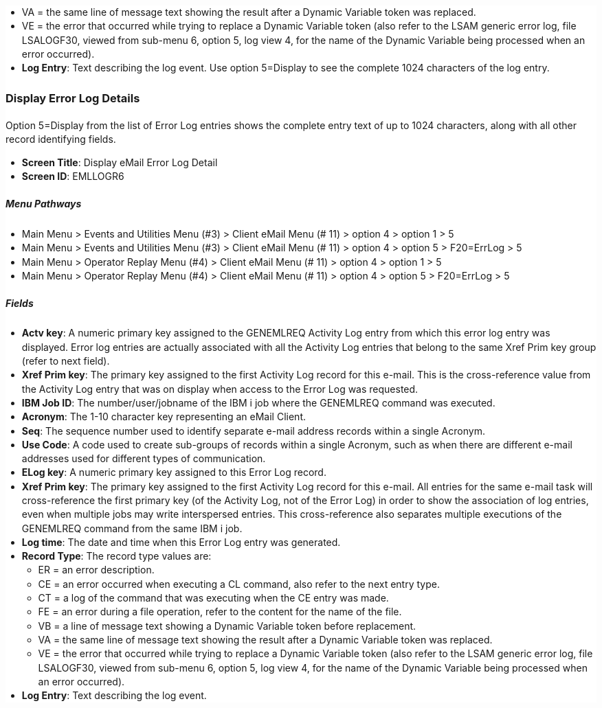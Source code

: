   - VA = the same line of message text showing the result after a Dynamic Variable token was replaced.
  - VE = the error that occurred while trying to replace a Dynamic Variable token (also refer to the LSAM generic error log, file LSALOGF30, viewed from sub-menu 6, option 5, log view 4, for the name of the Dynamic Variable being processed when an error occurred).
- **Log Entry**: Text describing the log event. Use option 5=Display to see the complete 1024 characters of the log entry.

### Display Error Log Details

Option 5=Display from the list of Error Log entries shows the complete entry text of up to 1024 characters, along with all other record identifying fields.

- **Screen Title**: Display eMail Error Log Detail
- **Screen ID**: EMLLOGR6

##### Menu Pathways

- Main Menu > Events and Utilities Menu (#3) > Client eMail Menu (# 11) > option 4 > option 1 > 5
- Main Menu > Events and Utilities Menu (#3) > Client eMail Menu (# 11) > option 4 > option 5 > F20=ErrLog > 5
- Main Menu > Operator Replay Menu (#4) > Client eMail Menu (# 11) > option 4 > option 1 > 5
- Main Menu > Operator Replay Menu (#4) > Client eMail Menu (# 11) > option 4 > option 5 > F20=ErrLog > 5

##### Fields

- **Actv key**: A numeric primary key assigned to the GENEMLREQ Activity Log entry from which this error log entry was displayed. Error log entries are actually associated with all the Activity Log entries that belong to the same Xref Prim key group (refer to next field).
- **Xref Prim key**: The primary key assigned to the first Activity Log record for this e-mail. This is the cross-reference value from the Activity Log entry that was on display when access to the Error Log was requested.
- **IBM Job ID**: The number/user/jobname of the IBM i job where the GENEMLREQ command was executed.
- **Acronym**: The 1-10 character key representing an eMail Client.
- **Seq**: The sequence number used to identify separate e-mail address records within a single Acronym.
- **Use Code**: A code used to create sub-groups of records within a single Acronym, such as when there are different e-mail addresses used for different types of communication.
- **ELog key**: A numeric primary key assigned to this Error Log record.
- **Xref Prim key**: The primary key assigned to the first Activity Log record for this e-mail. All entries for the same e-mail task will cross-reference the first primary key (of the Activity Log, not of the Error Log) in order to show the association of log entries, even when multiple jobs may write interspersed entries. This
    cross-reference also separates multiple executions of the GENEMLREQ command from the same IBM i job.
- **Log time**: The date and time when this Error Log entry was generated.
- **Record Type**: The record type values are:
  - ER = an error description.
  - CE = an error occurred when executing a CL command, also refer to the next entry type.
  - CT = a log of the command that was executing when the CE entry was made.
  - FE = an error during a file operation, refer to the content for the name of the file.
  - VB = a line of message text showing a Dynamic Variable token before replacement.
  - VA = the same line of message text showing the result after a Dynamic Variable token was replaced.
  - VE = the error that occurred while trying to replace a Dynamic Variable token (also refer to the LSAM generic error log, file LSALOGF30, viewed from sub-menu 6, option 5, log view 4, for the name of the Dynamic Variable being processed when an error occurred).
- **Log Entry**: Text describing the log event.

